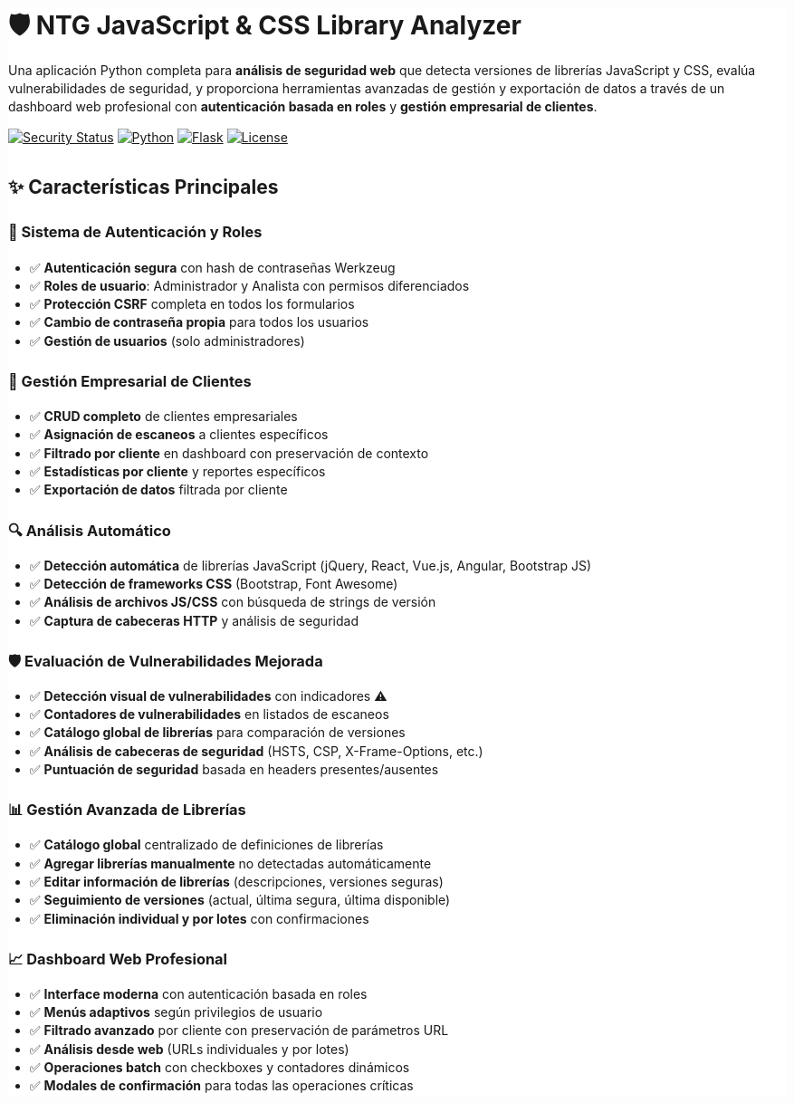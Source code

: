 # 🛡️ NTG JavaScript & CSS Library Analyzer

Una aplicación Python completa para **análisis de seguridad web** que detecta versiones de librerías JavaScript y CSS, evalúa vulnerabilidades de seguridad, y proporciona herramientas avanzadas de gestión y exportación de datos a través de un dashboard web profesional con **autenticación basada en roles** y **gestión empresarial de clientes**.

[![Security Status](https://img.shields.io/badge/Security-Audited-green)]() 
[![Python](https://img.shields.io/badge/Python-3.8+-blue)]() 
[![Flask](https://img.shields.io/badge/Flask-2.3.3-lightblue)]() 
[![License](https://img.shields.io/badge/License-Open_Source-orange)]()

## ✨ Características Principales

### 🔐 Sistema de Autenticación y Roles
- ✅ **Autenticación segura** con hash de contraseñas Werkzeug
- ✅ **Roles de usuario**: Administrador y Analista con permisos diferenciados
- ✅ **Protección CSRF** completa en todos los formularios
- ✅ **Cambio de contraseña propia** para todos los usuarios
- ✅ **Gestión de usuarios** (solo administradores)

### 🏢 Gestión Empresarial de Clientes
- ✅ **CRUD completo** de clientes empresariales
- ✅ **Asignación de escaneos** a clientes específicos
- ✅ **Filtrado por cliente** en dashboard con preservación de contexto
- ✅ **Estadísticas por cliente** y reportes específicos
- ✅ **Exportación de datos** filtrada por cliente

### 🔍 Análisis Automático
- ✅ **Detección automática** de librerías JavaScript (jQuery, React, Vue.js, Angular, Bootstrap JS)
- ✅ **Detección de frameworks CSS** (Bootstrap, Font Awesome)
- ✅ **Análisis de archivos JS/CSS** con búsqueda de strings de versión
- ✅ **Captura de cabeceras HTTP** y análisis de seguridad

### 🛡️ Evaluación de Vulnerabilidades Mejorada
- ✅ **Detección visual de vulnerabilidades** con indicadores ⚠️
- ✅ **Contadores de vulnerabilidades** en listados de escaneos
- ✅ **Catálogo global de librerías** para comparación de versiones
- ✅ **Análisis de cabeceras de seguridad** (HSTS, CSP, X-Frame-Options, etc.)
- ✅ **Puntuación de seguridad** basada en headers presentes/ausentes

### 📊 Gestión Avanzada de Librerías
- ✅ **Catálogo global** centralizado de definiciones de librerías
- ✅ **Agregar librerías manualmente** no detectadas automáticamente
- ✅ **Editar información de librerías** (descripciones, versiones seguras)
- ✅ **Seguimiento de versiones** (actual, última segura, última disponible)
- ✅ **Eliminación individual y por lotes** con confirmaciones

### 📈 Dashboard Web Profesional
- ✅ **Interface moderna** con autenticación basada en roles
- ✅ **Menús adaptivos** según privilegios de usuario
- ✅ **Filtrado avanzado** por cliente con preservación de parámetros URL
- ✅ **Análisis desde web** (URLs individuales y por lotes)
- ✅ **Operaciones batch** con checkboxes y contadores dinámicos
- ✅ **Modales de confirmación** para todas las operaciones críticas
